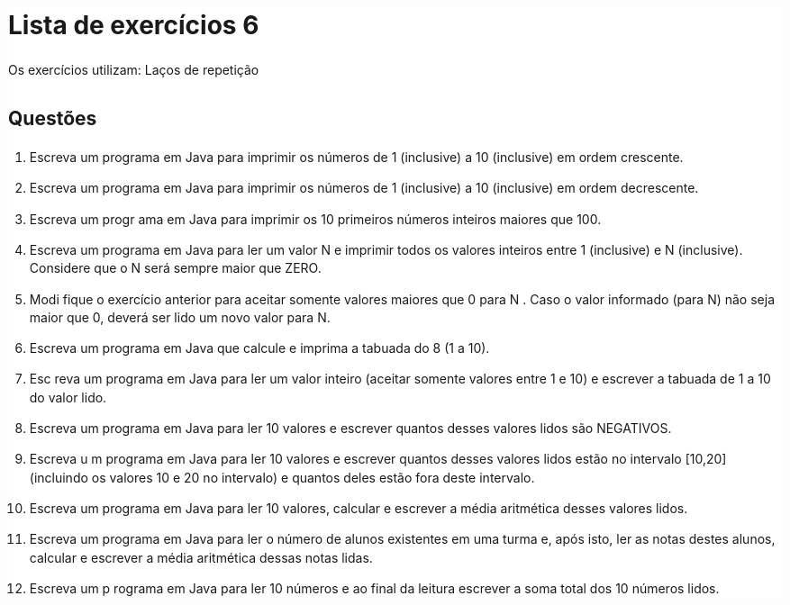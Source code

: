 # Lista de exercícios 6
Os exercícios utilizam: Laços de repetição

## Questões
1) Escreva um programa em Java para imprimir os números de 1 (inclusive) a 10 (inclusive) em ordem
crescente.

2) Escreva um programa em Java para imprimir os números de 1 (inclusive) a 10 (inclusive) em ordem
decrescente.

3) Escreva um progr
ama em Java para imprimir os 10 primeiros números inteiros
maiores
que 100.

4) Escreva um programa em Java para ler um valor N e imprimir todos os valores inteiros entre 1 (inclusive)
e N (inclusive). Considere que o N será sempre
maior
que ZERO.

5) Modi
fique o exercício anterior para
aceitar somente valores maiores que 0 para N
. Caso o valor
informado (para N) não seja maior que 0, deverá ser lido um novo valor para N.

6) Escreva um programa em Java que calcule e imprima a tabuada do 8 (1 a 10).

7) Esc
reva um programa em Java para ler um valor inteiro
(aceitar somente valores entre 1 e 10)
e escrever
a tabuada de 1 a 10 do valor lido.

8) Escreva um programa em Java para ler 10 valores e escrever quantos desses valores lidos são
NEGATIVOS.

9) Escreva u
m programa em Java para ler 10 valores e escrever quantos desses valores lidos estão no
intervalo [10,20] (incluindo os valores 10 e 20 no intervalo) e quantos deles estão fora deste intervalo.

10) Escreva um programa em Java para ler 10 valores, calcular
e escrever a média aritmética desses valores
lidos.

11) Escreva um programa em Java para ler o número de alunos existentes em uma turma e, após isto, ler as
notas destes alunos, calcular e escrever a média aritmética dessas notas lidas.

12) Escreva um p
rograma em Java para ler 10 números e ao final da leitura escrever a soma total dos 10
números lidos.
